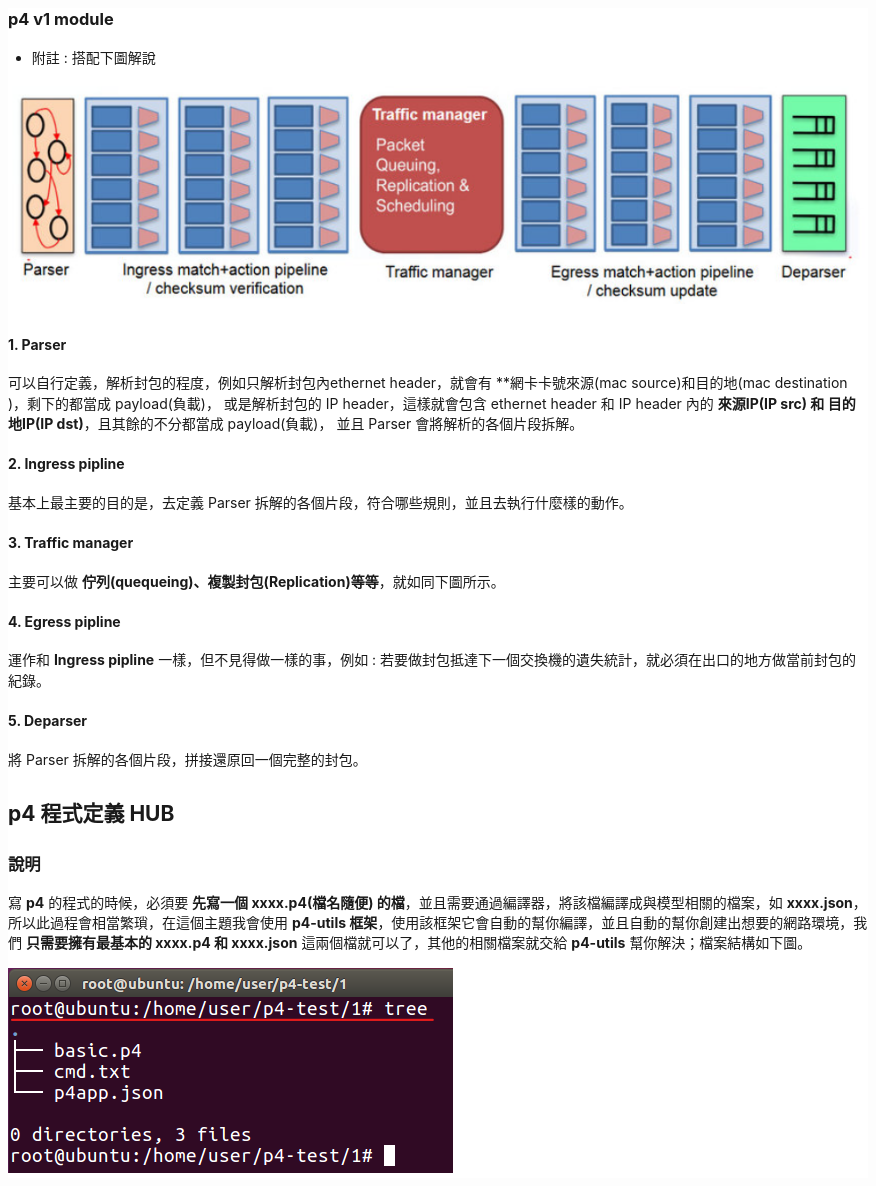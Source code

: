 ### p4 v1 module
* 附註 : 搭配下圖解說

![示意圖](./pict/p4v1model.png)
#### 1. Parser
可以自行定義，解析封包的程度，例如只解析封包內ethernet header，就會有 **網卡卡號來源(mac source)和目的地(mac destination )，剩下的都當成 payload(負載)，
或是解析封包的 IP header，這樣就會包含 ethernet header 和 IP header 內的 **來源IP(IP src) 和 目的地IP(IP dst)**，且其餘的不分都當成 payload(負載)，
並且 Parser 會將解析的各個片段拆解。
#### 2. Ingress pipline
基本上最主要的目的是，去定義 Parser 拆解的各個片段，符合哪些規則，並且去執行什麼樣的動作。
#### 3. Traffic manager
主要可以做 **佇列(quequeing)、複製封包(Replication)等等**，就如同下圖所示。
#### 4. Egress pipline
運作和 **Ingress pipline** 一樣，但不見得做一樣的事，例如 : 若要做封包抵達下一個交換機的遺失統計，就必須在出口的地方做當前封包的紀錄。
#### 5. Deparser
將 Parser 拆解的各個片段，拼接還原回一個完整的封包。


## p4 程式定義 HUB
### 說明
寫 **p4** 的程式的時候，必須要 **先寫一個 xxxx.p4(檔名隨便) 的檔**，並且需要通過編譯器，將該檔編譯成與模型相關的檔案，如 **xxxx.json**，所以此過程會相當繁瑣，在這個主題我會使用 **p4-utils 框架**，使用該框架它會自動的幫你編譯，並且自動的幫你創建出想要的網路環境，我們 **只需要擁有最基本的 xxxx.p4 和 xxxx.json** 這兩個檔就可以了，其他的相關檔案就交給 **p4-utils** 幫你解決；檔案結構如下圖。

![檔案結構](./pict/test01.png)
